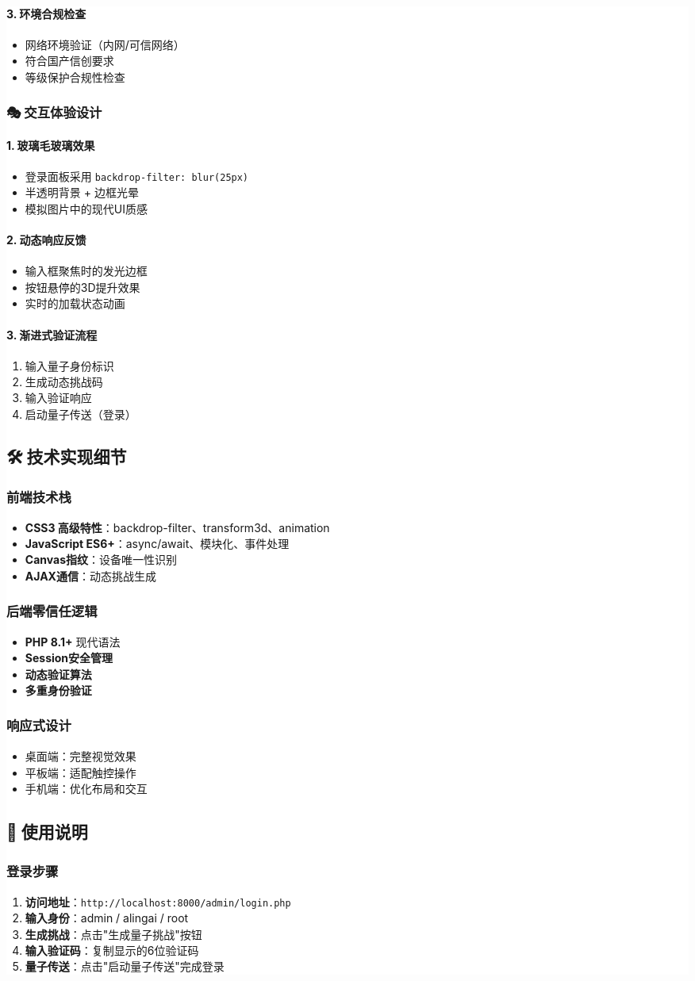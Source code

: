 #### 3. **环境合规检查**
- 网络环境验证（内网/可信网络）
- 符合国产信创要求
- 等级保护合规性检查

### 🎭 交互体验设计

#### 1. **玻璃毛玻璃效果**
- 登录面板采用 `backdrop-filter: blur(25px)`
- 半透明背景 + 边框光晕
- 模拟图片中的现代UI质感

#### 2. **动态响应反馈**
- 输入框聚焦时的发光边框
- 按钮悬停的3D提升效果
- 实时的加载状态动画

#### 3. **渐进式验证流程**
1. 输入量子身份标识
2. 生成动态挑战码
3. 输入验证响应
4. 启动量子传送（登录）

## 🛠️ 技术实现细节

### 前端技术栈
- **CSS3 高级特性**：backdrop-filter、transform3d、animation
- **JavaScript ES6+**：async/await、模块化、事件处理
- **Canvas指纹**：设备唯一性识别
- **AJAX通信**：动态挑战生成

### 后端零信任逻辑
- **PHP 8.1+** 现代语法
- **Session安全管理**
- **动态验证算法**
- **多重身份验证**

### 响应式设计
- 桌面端：完整视觉效果
- 平板端：适配触控操作
- 手机端：优化布局和交互

## 🎯 使用说明

### 登录步骤
1. **访问地址**：`http://localhost:8000/admin/login.php`
2. **输入身份**：admin / alingai / root
3. **生成挑战**：点击"生成量子挑战"按钮
4. **输入验证码**：复制显示的6位验证码
5. **量子传送**：点击"启动量子传送"完成登录
